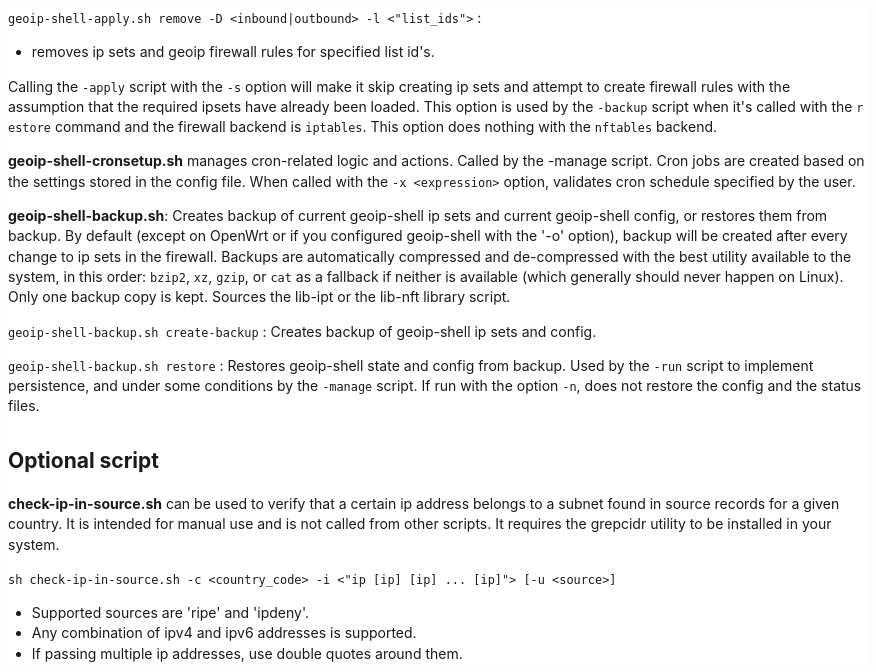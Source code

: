 `geoip-shell-apply.sh remove -D <inbound|outbound> -l <"list_ids">` :
- removes ip sets and geoip firewall rules for specified list id's.

Calling the `-apply` script with the `-s` option will make it skip creating ip sets and attempt to create firewall rules with the assumption that the required ipsets have already been loaded. This option is used by the `-backup` script when it's called with the `restore` command and the firewall backend is `iptables`. This option does nothing with the `nftables` backend.

**geoip-shell-cronsetup.sh** manages cron-related logic and actions. Called by the -manage script. Cron jobs are created based on the settings stored in the config file. When called with the `-x <expression>` option, validates cron schedule specified by the user.

**geoip-shell-backup.sh**: Creates backup of current geoip-shell ip sets and current geoip-shell config, or restores them from backup. By default (except on OpenWrt or if you configured geoip-shell with the '-o' option), backup will be created after every change to ip sets in the firewall. Backups are automatically compressed and de-compressed with the best utility available to the system, in this order: `bzip2`, `xz`, `gzip`, or `cat` as a fallback if neither is available (which generally should never happen on Linux). Only one backup copy is kept. Sources the lib-ipt or the lib-nft library script.

`geoip-shell-backup.sh create-backup` : Creates backup of geoip-shell ip sets and config.

`geoip-shell-backup.sh restore` : Restores geoip-shell state and config from backup. Used by the `-run` script to implement persistence, and under some conditions by the `-manage` script. If run with the option `-n`, does not restore the config and the status files.

## **Optional script**
**check-ip-in-source.sh** can be used to verify that a certain ip address belongs to a subnet found in source records for a given country. It is intended for manual use and is not called from other scripts. It requires the grepcidr utility to be installed in your system.

`sh check-ip-in-source.sh -c <country_code> -i <"ip [ip] [ip] ... [ip]"> [-u <source>]`

- Supported sources are 'ripe' and 'ipdeny'.
- Any combination of ipv4 and ipv6 addresses is supported.
- If passing multiple ip addresses, use double quotes around them.
